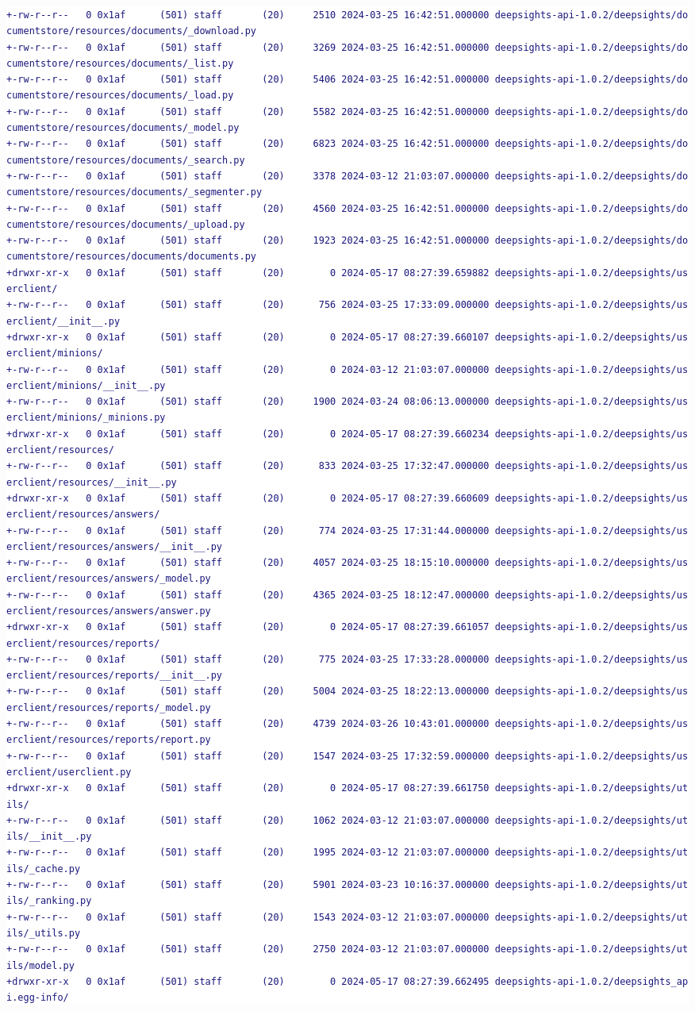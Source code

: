 ```diff
+-rw-r--r--   0 0x1af      (501) staff       (20)     2510 2024-03-25 16:42:51.000000 deepsights-api-1.0.2/deepsights/documentstore/resources/documents/_download.py
+-rw-r--r--   0 0x1af      (501) staff       (20)     3269 2024-03-25 16:42:51.000000 deepsights-api-1.0.2/deepsights/documentstore/resources/documents/_list.py
+-rw-r--r--   0 0x1af      (501) staff       (20)     5406 2024-03-25 16:42:51.000000 deepsights-api-1.0.2/deepsights/documentstore/resources/documents/_load.py
+-rw-r--r--   0 0x1af      (501) staff       (20)     5582 2024-03-25 16:42:51.000000 deepsights-api-1.0.2/deepsights/documentstore/resources/documents/_model.py
+-rw-r--r--   0 0x1af      (501) staff       (20)     6823 2024-03-25 16:42:51.000000 deepsights-api-1.0.2/deepsights/documentstore/resources/documents/_search.py
+-rw-r--r--   0 0x1af      (501) staff       (20)     3378 2024-03-12 21:03:07.000000 deepsights-api-1.0.2/deepsights/documentstore/resources/documents/_segmenter.py
+-rw-r--r--   0 0x1af      (501) staff       (20)     4560 2024-03-25 16:42:51.000000 deepsights-api-1.0.2/deepsights/documentstore/resources/documents/_upload.py
+-rw-r--r--   0 0x1af      (501) staff       (20)     1923 2024-03-25 16:42:51.000000 deepsights-api-1.0.2/deepsights/documentstore/resources/documents/documents.py
+drwxr-xr-x   0 0x1af      (501) staff       (20)        0 2024-05-17 08:27:39.659882 deepsights-api-1.0.2/deepsights/userclient/
+-rw-r--r--   0 0x1af      (501) staff       (20)      756 2024-03-25 17:33:09.000000 deepsights-api-1.0.2/deepsights/userclient/__init__.py
+drwxr-xr-x   0 0x1af      (501) staff       (20)        0 2024-05-17 08:27:39.660107 deepsights-api-1.0.2/deepsights/userclient/minions/
+-rw-r--r--   0 0x1af      (501) staff       (20)        0 2024-03-12 21:03:07.000000 deepsights-api-1.0.2/deepsights/userclient/minions/__init__.py
+-rw-r--r--   0 0x1af      (501) staff       (20)     1900 2024-03-24 08:06:13.000000 deepsights-api-1.0.2/deepsights/userclient/minions/_minions.py
+drwxr-xr-x   0 0x1af      (501) staff       (20)        0 2024-05-17 08:27:39.660234 deepsights-api-1.0.2/deepsights/userclient/resources/
+-rw-r--r--   0 0x1af      (501) staff       (20)      833 2024-03-25 17:32:47.000000 deepsights-api-1.0.2/deepsights/userclient/resources/__init__.py
+drwxr-xr-x   0 0x1af      (501) staff       (20)        0 2024-05-17 08:27:39.660609 deepsights-api-1.0.2/deepsights/userclient/resources/answers/
+-rw-r--r--   0 0x1af      (501) staff       (20)      774 2024-03-25 17:31:44.000000 deepsights-api-1.0.2/deepsights/userclient/resources/answers/__init__.py
+-rw-r--r--   0 0x1af      (501) staff       (20)     4057 2024-03-25 18:15:10.000000 deepsights-api-1.0.2/deepsights/userclient/resources/answers/_model.py
+-rw-r--r--   0 0x1af      (501) staff       (20)     4365 2024-03-25 18:12:47.000000 deepsights-api-1.0.2/deepsights/userclient/resources/answers/answer.py
+drwxr-xr-x   0 0x1af      (501) staff       (20)        0 2024-05-17 08:27:39.661057 deepsights-api-1.0.2/deepsights/userclient/resources/reports/
+-rw-r--r--   0 0x1af      (501) staff       (20)      775 2024-03-25 17:33:28.000000 deepsights-api-1.0.2/deepsights/userclient/resources/reports/__init__.py
+-rw-r--r--   0 0x1af      (501) staff       (20)     5004 2024-03-25 18:22:13.000000 deepsights-api-1.0.2/deepsights/userclient/resources/reports/_model.py
+-rw-r--r--   0 0x1af      (501) staff       (20)     4739 2024-03-26 10:43:01.000000 deepsights-api-1.0.2/deepsights/userclient/resources/reports/report.py
+-rw-r--r--   0 0x1af      (501) staff       (20)     1547 2024-03-25 17:32:59.000000 deepsights-api-1.0.2/deepsights/userclient/userclient.py
+drwxr-xr-x   0 0x1af      (501) staff       (20)        0 2024-05-17 08:27:39.661750 deepsights-api-1.0.2/deepsights/utils/
+-rw-r--r--   0 0x1af      (501) staff       (20)     1062 2024-03-12 21:03:07.000000 deepsights-api-1.0.2/deepsights/utils/__init__.py
+-rw-r--r--   0 0x1af      (501) staff       (20)     1995 2024-03-12 21:03:07.000000 deepsights-api-1.0.2/deepsights/utils/_cache.py
+-rw-r--r--   0 0x1af      (501) staff       (20)     5901 2024-03-23 10:16:37.000000 deepsights-api-1.0.2/deepsights/utils/_ranking.py
+-rw-r--r--   0 0x1af      (501) staff       (20)     1543 2024-03-12 21:03:07.000000 deepsights-api-1.0.2/deepsights/utils/_utils.py
+-rw-r--r--   0 0x1af      (501) staff       (20)     2750 2024-03-12 21:03:07.000000 deepsights-api-1.0.2/deepsights/utils/model.py
+drwxr-xr-x   0 0x1af      (501) staff       (20)        0 2024-05-17 08:27:39.662495 deepsights-api-1.0.2/deepsights_api.egg-info/
```
